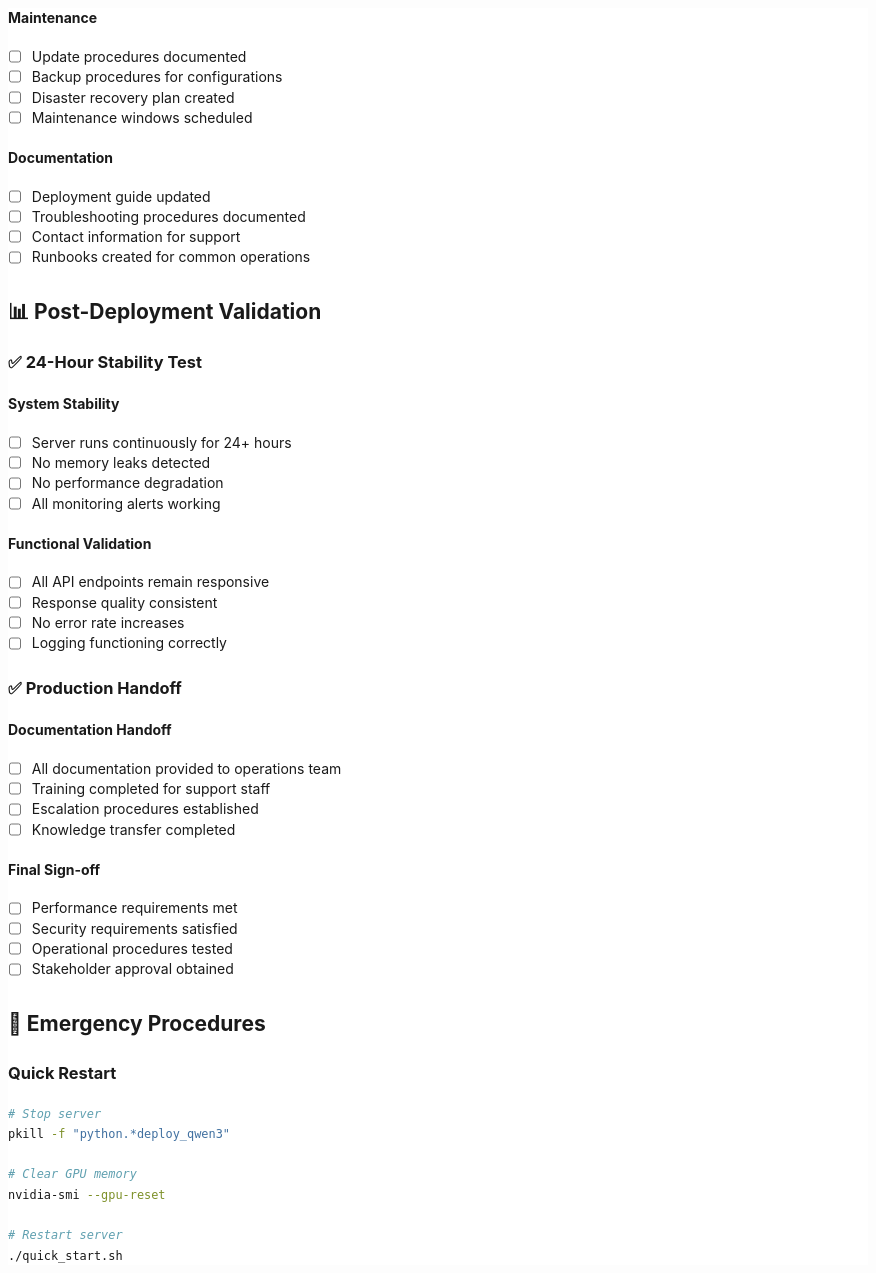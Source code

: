#### Maintenance
- [ ] Update procedures documented
- [ ] Backup procedures for configurations
- [ ] Disaster recovery plan created
- [ ] Maintenance windows scheduled

#### Documentation
- [ ] Deployment guide updated
- [ ] Troubleshooting procedures documented
- [ ] Contact information for support
- [ ] Runbooks created for common operations

## 📊 Post-Deployment Validation

### ✅ 24-Hour Stability Test

#### System Stability
- [ ] Server runs continuously for 24+ hours
- [ ] No memory leaks detected
- [ ] No performance degradation
- [ ] All monitoring alerts working

#### Functional Validation
- [ ] All API endpoints remain responsive
- [ ] Response quality consistent
- [ ] No error rate increases
- [ ] Logging functioning correctly

### ✅ Production Handoff

#### Documentation Handoff
- [ ] All documentation provided to operations team
- [ ] Training completed for support staff
- [ ] Escalation procedures established
- [ ] Knowledge transfer completed

#### Final Sign-off
- [ ] Performance requirements met
- [ ] Security requirements satisfied
- [ ] Operational procedures tested
- [ ] Stakeholder approval obtained

## 🚨 Emergency Procedures

### Quick Restart
```bash
# Stop server
pkill -f "python.*deploy_qwen3"

# Clear GPU memory
nvidia-smi --gpu-reset

# Restart server
./quick_start.sh
```
